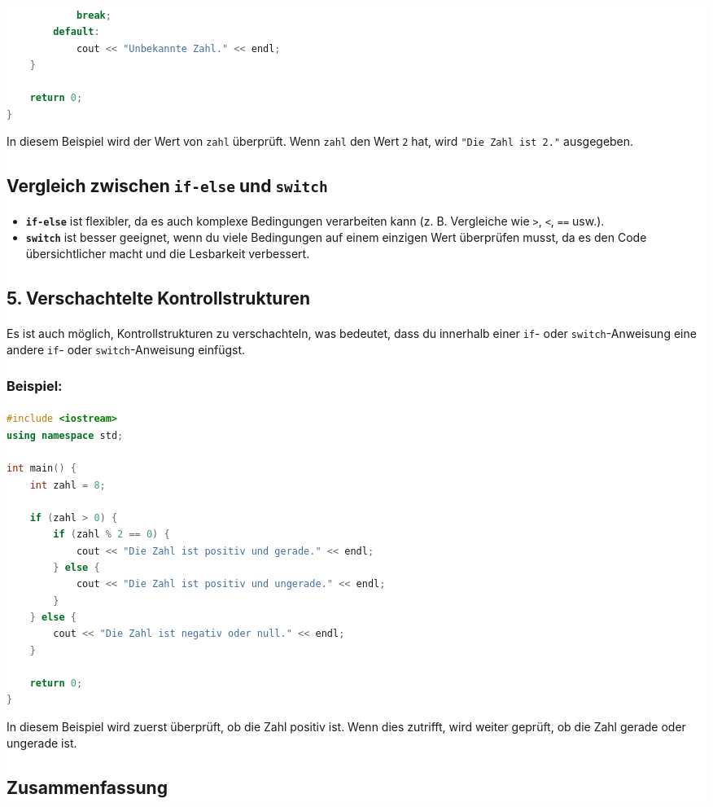```cpp
            break;
        default:
            cout << "Unbekannte Zahl." << endl;
    }

    return 0;
}
```

In diesem Beispiel wird der Wert von `zahl` überprüft. Wenn `zahl` den Wert `2` hat, wird `"Die Zahl ist 2."` ausgegeben.

## Vergleich zwischen `if-else` und `switch`

- **`if-else`** ist flexibler, da es auch komplexe Bedingungen verarbeiten kann (z. B. Vergleiche wie `>`, `<`, `==` usw.).
- **`switch`** ist besser geeignet, wenn du viele Bedingungen auf einem einzigen Wert überprüfen musst, da es den Code übersichtlicher macht und die Lesbarkeit verbessert.

## 5. Verschachtelte Kontrollstrukturen

Es ist auch möglich, Kontrollstrukturen zu verschachteln, was bedeutet, dass du innerhalb einer `if`- oder `switch`-Anweisung eine andere `if`- oder `switch`-Anweisung einfügst.

### Beispiel:

```cpp
#include <iostream>
using namespace std;

int main() {
    int zahl = 8;

    if (zahl > 0) {
        if (zahl % 2 == 0) {
            cout << "Die Zahl ist positiv und gerade." << endl;
        } else {
            cout << "Die Zahl ist positiv und ungerade." << endl;
        }
    } else {
        cout << "Die Zahl ist negativ oder null." << endl;
    }

    return 0;
}
```

In diesem Beispiel wird zuerst überprüft, ob die Zahl positiv ist. Wenn dies zutrifft, wird weiter geprüft, ob die Zahl gerade oder ungerade ist.

## Zusammenfassung
